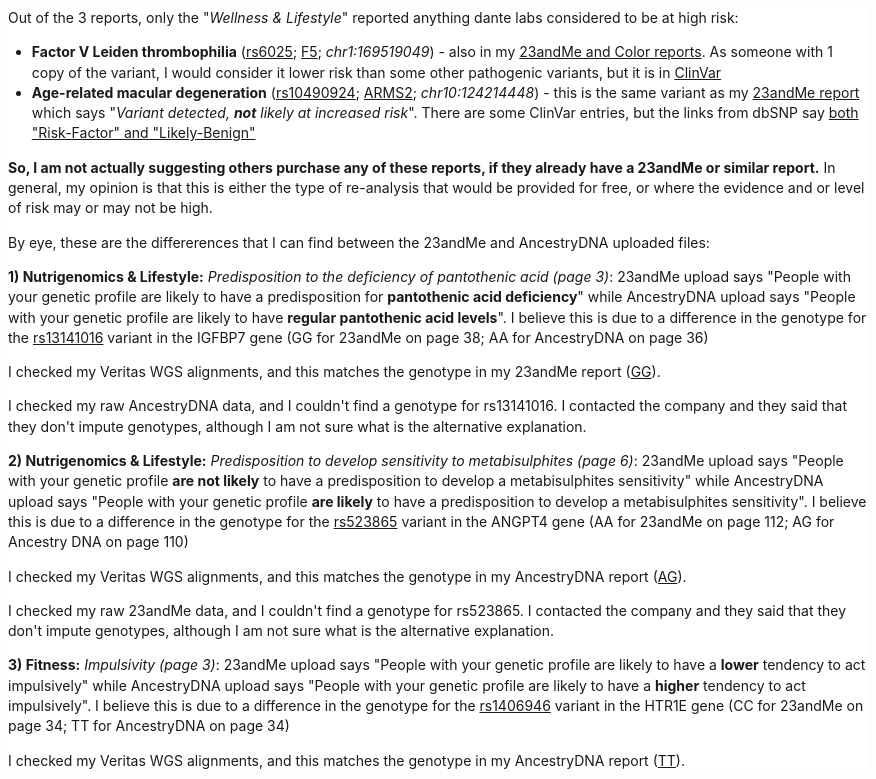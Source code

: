  Out of the 3 reports, only the "*Wellness & Lifestyle*" reported anything dante labs considered to be at high risk:
 
  - **Factor V Leiden thrombophilia** ([rs6025](https://www.ncbi.nlm.nih.gov/snp/rs6025); [F5](https://www.ncbi.nlm.nih.gov/gene/2153); *chr1:169519049*) - also in my [23andMe and Color reports](https://github.com/cwarden45/DTC_Scripts/tree/master/Color).  As someone with 1 copy of the variant, I would consider it lower risk than some other pathogenic variants, but it is in [ClinVar](https://www.ncbi.nlm.nih.gov/clinvar/RCV000000674.4/)
  - **Age-related macular degeneration** ([rs10490924](https://www.ncbi.nlm.nih.gov/snp/rs10490924); [ARMS2](https://www.ncbi.nlm.nih.gov/gene/387715); *chr10:124214448*) - this is the same variant as my [23andMe report](https://you.23andme.com/reports/ghr.amd/) which says "*Variant detected, **not** likely at increased risk*".  There are some ClinVar entries, but the links from dbSNP say [both "Risk-Factor" and "Likely-Benign"](https://www.ncbi.nlm.nih.gov/snp/rs10490924#clinical_significance)
  
 **So, I am not actually suggesting others purchase any of these reports, if they already have a 23andMe or similar report.**  In general, my opinion is that this is either the type of re-analysis that would be provided for free, or where the evidence and or level of risk may or may not be high.
 
By eye, these are the differerences that I can find between the 23andMe and AncestryDNA uploaded files:

**1) Nutrigenomics & Lifestyle:** *Predisposition to the deficiency of pantothenic acid (page 3)*: 23andMe upload says "People with your genetic profile are likely to have a predisposition for **pantothenic acid deficiency**" while AncestryDNA upload says "People with your genetic profile are likely to have **regular pantothenic acid levels**".  I believe this is due to a difference in the genotype for the [rs13141016](https://www.ncbi.nlm.nih.gov/snp/rs13141016) variant in the IGFBP7 gene (GG for 23andMe on page 38; AA for AncestryDNA on page 36)

I checked my Veritas WGS alignments, and this matches the genotype in my 23andMe report ([GG](IGV_NL.rs13141016.png)).

I checked my raw AncestryDNA data, and I couldn't find a genotype for rs13141016.  I contacted the company and they said that they don't impute genotypes, although I am not sure what is the alternative explanation.

**2) Nutrigenomics & Lifestyle:** *Predisposition to develop sensitivity to metabisulphites (page 6)*: 23andMe upload says "People with your genetic profile **are not likely** to have a predisposition to develop a metabisulphites sensitivity" while AncestryDNA upload says "People with your genetic profile **are likely** to have a predisposition to develop a metabisulphites sensitivity".  I believe this is due to a difference in the genotype for the [rs523865](https://www.ncbi.nlm.nih.gov/snp/rs523865) variant in the ANGPT4 gene (AA for 23andMe on page 112; AG for Ancestry DNA on page 110)

I checked my Veritas WGS alignments, and this matches the genotype in my AncestryDNA report ([AG](IGV_NL.rs523865.png)).

I checked my raw 23andMe data, and I couldn't find a genotype for rs523865.  I contacted the company and they said that they don't impute genotypes, although I am not sure what is the alternative explanation.

**3) Fitness:** *Impulsivity (page 3)*: 23andMe upload says "People with your genetic profile are likely to have a **lower** tendency to act impulsively" while AncestryDNA upload says "People with your genetic profile are likely to have a **higher** tendency to act impulsively".  I believe this is due to a difference in the genotype for the [rs1406946](https://www.ncbi.nlm.nih.gov/snp/rs1406946) variant in the HTR1E gene (CC for 23andMe on page 34; TT for AncestryDNA on page 34)

I checked my Veritas WGS alignments, and this matches the genotype in my AncestryDNA report ([TT](IGV_F.rs1406946.png)).
